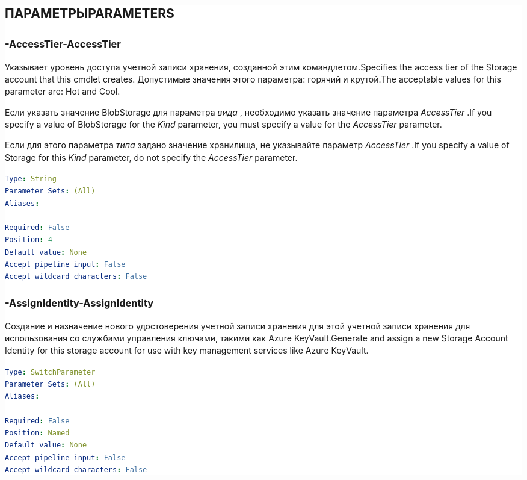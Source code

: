 ## <span data-ttu-id="6f864-116">ПАРАМЕТРЫ</span><span class="sxs-lookup"><span data-stu-id="6f864-116">PARAMETERS</span></span>

### <span data-ttu-id="6f864-117">-AccessTier</span><span class="sxs-lookup"><span data-stu-id="6f864-117">-AccessTier</span></span>
<span data-ttu-id="6f864-118">Указывает уровень доступа учетной записи хранения, созданной этим командлетом.</span><span class="sxs-lookup"><span data-stu-id="6f864-118">Specifies the access tier of the Storage account that this cmdlet creates.</span></span>
<span data-ttu-id="6f864-119">Допустимые значения этого параметра: горячий и крутой.</span><span class="sxs-lookup"><span data-stu-id="6f864-119">The acceptable values for this parameter are: Hot and Cool.</span></span>

<span data-ttu-id="6f864-120">Если указать значение BlobStorage для параметра *вида* , необходимо указать значение параметра *AccessTier* .</span><span class="sxs-lookup"><span data-stu-id="6f864-120">If you specify a value of BlobStorage for the *Kind* parameter, you must specify a value for the *AccessTier* parameter.</span></span>

<span data-ttu-id="6f864-121">Если для этого параметра *типа* задано значение хранилища, не указывайте параметр *AccessTier* .</span><span class="sxs-lookup"><span data-stu-id="6f864-121">If you specify a value of Storage for this *Kind* parameter, do not specify the *AccessTier* parameter.</span></span>

```yaml
Type: String
Parameter Sets: (All)
Aliases:

Required: False
Position: 4
Default value: None
Accept pipeline input: False
Accept wildcard characters: False
```

### <span data-ttu-id="6f864-122">-AssignIdentity</span><span class="sxs-lookup"><span data-stu-id="6f864-122">-AssignIdentity</span></span>
<span data-ttu-id="6f864-123">Создание и назначение нового удостоверения учетной записи хранения для этой учетной записи хранения для использования со службами управления ключами, такими как Azure KeyVault.</span><span class="sxs-lookup"><span data-stu-id="6f864-123">Generate and assign a new Storage Account Identity for this storage account for use with key management services like Azure KeyVault.</span></span>

```yaml
Type: SwitchParameter
Parameter Sets: (All)
Aliases:

Required: False
Position: Named
Default value: None
Accept pipeline input: False
Accept wildcard characters: False
```
